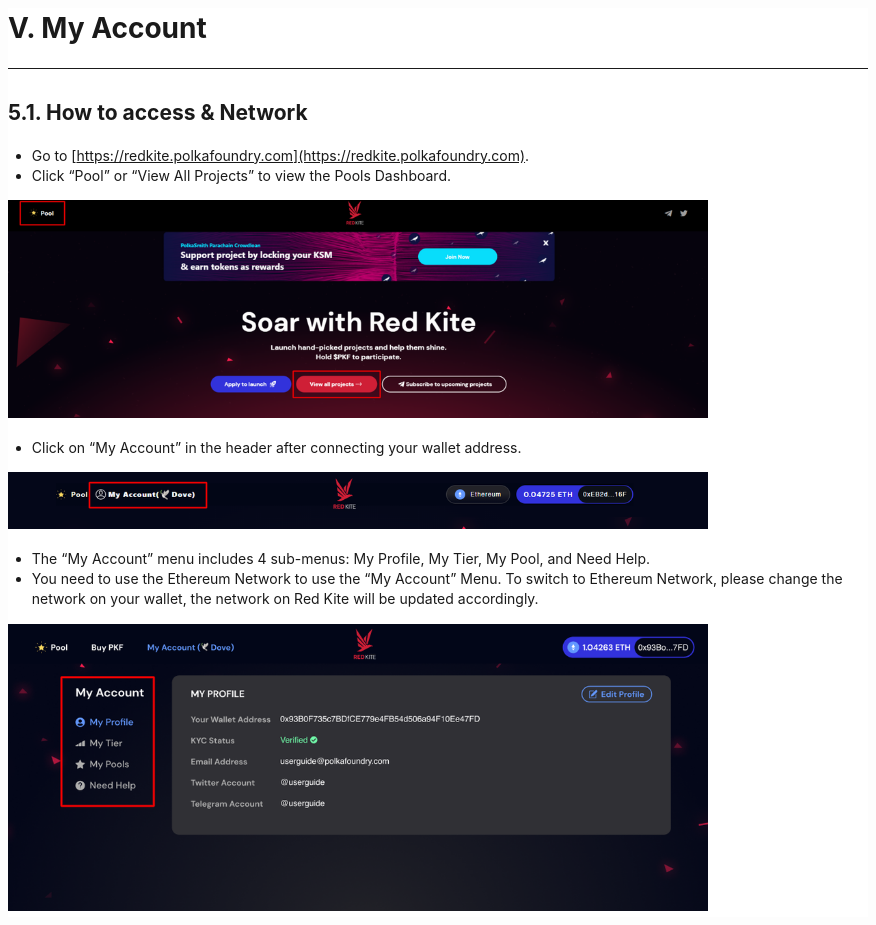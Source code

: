 # V. My Account

---

## 5.1. How to access & Network

* Go to [https://redkite.polkafoundry.com](https://redkite.polkafoundry.com).
* Click “Pool” or “View All Projects” to view the Pools Dashboard.

<img src="./image48.png" width="700"/>

* Click on “My Account” in the header after connecting your wallet address.

<img src="./image49.png" width="700"/>

* The “My Account” menu includes 4 sub-menus: My Profile, My Tier, My Pool, and Need Help. 
* You need to use the Ethereum Network to use the “My Account” Menu. To switch to Ethereum Network, please change the network on your wallet, the network on Red Kite will be updated accordingly.

<img src="./image50.png" width="700"/>
